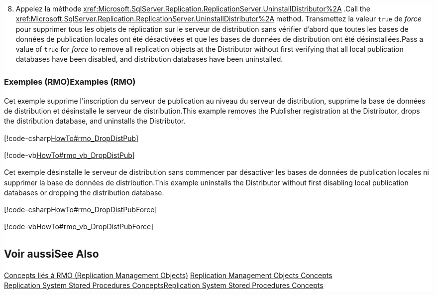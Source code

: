 8.  <span data-ttu-id="2dd11-165">Appelez la méthode <xref:Microsoft.SqlServer.Replication.ReplicationServer.UninstallDistributor%2A> .</span><span class="sxs-lookup"><span data-stu-id="2dd11-165">Call the <xref:Microsoft.SqlServer.Replication.ReplicationServer.UninstallDistributor%2A> method.</span></span> <span data-ttu-id="2dd11-166">Transmettez la valeur `true` de *force* pour supprimer tous les objets de réplication sur le serveur de distribution sans vérifier d’abord que toutes les bases de données de publication locales ont été désactivées et que les bases de données de distribution ont été désinstallées.</span><span class="sxs-lookup"><span data-stu-id="2dd11-166">Pass a value of `true` for *force* to remove all replication objects at the Distributor without first verifying that all local publication databases have been disabled, and distribution databases have been uninstalled.</span></span>  
  
###  <a name="examples-rmo"></a><a name="PShellExample"></a> <span data-ttu-id="2dd11-167">Exemples (RMO)</span><span class="sxs-lookup"><span data-stu-id="2dd11-167">Examples (RMO)</span></span>  
 <span data-ttu-id="2dd11-168">Cet exemple supprime l'inscription du serveur de publication au niveau du serveur de distribution, supprime la base de données de distribution et désinstalle le serveur de distribution.</span><span class="sxs-lookup"><span data-stu-id="2dd11-168">This example removes the Publisher registration at the Distributor, drops the distribution database, and uninstalls the Distributor.</span></span>  
  
 [!code-csharp[HowTo#rmo_DropDistPub](../../snippets/csharp/SQL15/replication/howto/cs/rmotestevelope.cs#rmo_dropdistpub)]  
  
 [!code-vb[HowTo#rmo_vb_DropDistPub](../../snippets/visualbasic/SQL15/replication/howto/vb/rmotestenv.vb#rmo_vb_dropdistpub)]  
  
 <span data-ttu-id="2dd11-169">Cet exemple désinstalle le serveur de distribution sans commencer par désactiver les bases de données de publication locales ni supprimer la base de données de distribution.</span><span class="sxs-lookup"><span data-stu-id="2dd11-169">This example uninstalls the Distributor without first disabling local publication databases or dropping the distribution database.</span></span>  
  
 [!code-csharp[HowTo#rmo_DropDistPubForce](../../snippets/csharp/SQL15/replication/howto/cs/rmotestevelope.cs#rmo_dropdistpubforce)]  
  
 [!code-vb[HowTo#rmo_vb_DropDistPubForce](../../snippets/visualbasic/SQL15/replication/howto/vb/rmotestenv.vb#rmo_vb_dropdistpubforce)]  
  
## <a name="see-also"></a><span data-ttu-id="2dd11-170">Voir aussi</span><span class="sxs-lookup"><span data-stu-id="2dd11-170">See Also</span></span>  
 <span data-ttu-id="2dd11-171">[Concepts liés à RMO (Replication Management Objects)](concepts/replication-management-objects-concepts.md) </span><span class="sxs-lookup"><span data-stu-id="2dd11-171">[Replication Management Objects Concepts](concepts/replication-management-objects-concepts.md) </span></span>  
 [<span data-ttu-id="2dd11-172">Replication System Stored Procedures Concepts</span><span class="sxs-lookup"><span data-stu-id="2dd11-172">Replication System Stored Procedures Concepts</span></span>](concepts/replication-system-stored-procedures-concepts.md)  
  
  
